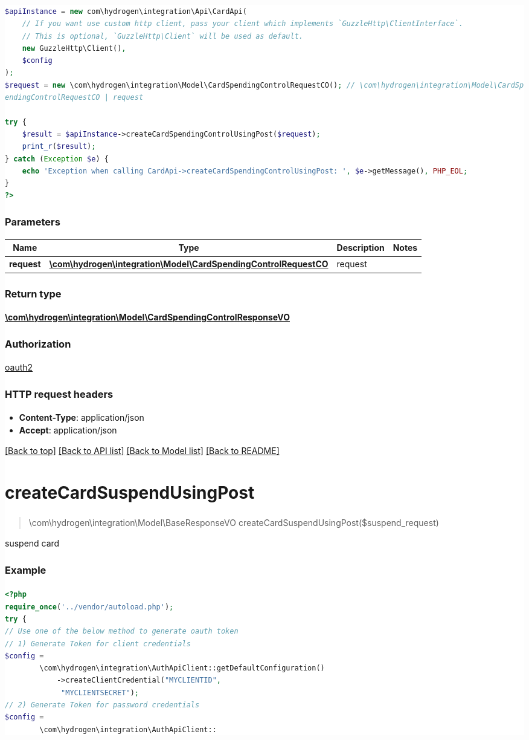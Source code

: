 ```php
$apiInstance = new com\hydrogen\integration\Api\CardApi(
    // If you want use custom http client, pass your client which implements `GuzzleHttp\ClientInterface`.
    // This is optional, `GuzzleHttp\Client` will be used as default.
    new GuzzleHttp\Client(),
    $config
);
$request = new \com\hydrogen\integration\Model\CardSpendingControlRequestCO(); // \com\hydrogen\integration\Model\CardSpendingControlRequestCO | request

try {
    $result = $apiInstance->createCardSpendingControlUsingPost($request);
    print_r($result);
} catch (Exception $e) {
    echo 'Exception when calling CardApi->createCardSpendingControlUsingPost: ', $e->getMessage(), PHP_EOL;
}
?>
```

### Parameters

Name | Type | Description  | Notes
------------- | ------------- | ------------- | -------------
 **request** | [**\com\hydrogen\integration\Model\CardSpendingControlRequestCO**](../Model/CardSpendingControlRequestCO.md)| request |

### Return type

[**\com\hydrogen\integration\Model\CardSpendingControlResponseVO**](../Model/CardSpendingControlResponseVO.md)

### Authorization

[oauth2](../../README.md#oauth2)

### HTTP request headers

 - **Content-Type**: application/json
 - **Accept**: application/json

[[Back to top]](#) [[Back to API list]](../../README.md#documentation-for-api-endpoints) [[Back to Model list]](../../README.md#documentation-for-models) [[Back to README]](../../README.md)

# **createCardSuspendUsingPost**
> \com\hydrogen\integration\Model\BaseResponseVO createCardSuspendUsingPost($suspend_request)

suspend card

### Example
```php
<?php
require_once('../vendor/autoload.php');
try {
// Use one of the below method to generate oauth token
// 1) Generate Token for client credentials
$config =
        \com\hydrogen\integration\AuthApiClient::getDefaultConfiguration()
            ->createClientCredential("MYCLIENTID",
             "MYCLIENTSECRET");
// 2) Generate Token for password credentials
$config =
        \com\hydrogen\integration\AuthApiClient::
```
